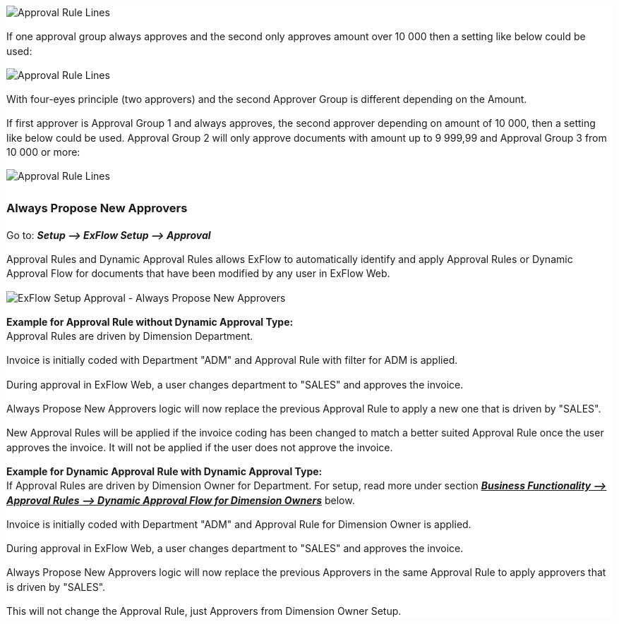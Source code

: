 ![Approval Rule Lines](@site/static/img/media/approval-rule-lines-001.png)


If one approval group always approves and the second only approves amount over 10 000 then a setting like below could be used:

![Approval Rule Lines](@site/static/img/media/approval-rule-lines-002.png)


With four-eyes principle (two approvers) and the second Approver Group is different depending on the Amount.

If first approver is Approval Group 1 and always approves, the second approver depending on amount of 10 000, then a setting like below could be used. Approval Group 2 will only approve documents with amount up to 9 999,99 and Approval Group 3 from 10 000 or more:

![Approval Rule Lines](@site/static/img/media/approval-rule-lines-003.png)


### Always Propose New Approvers
Go to: ***Setup --> ExFlow Setup --> Approval***

Approval Rules and Dynamic Approval Rules allows ExFlow to automatically identify and apply Approval Rules or Dynamic Approval Flow for documents that have been modified by any user in ExFlow Web.

![ExFlow Setup Approval - Always Propose New Approvers](@site/static/img/media/exflow-setup-approval-001.png)



**Example for Approval Rule without Dynamic Approval Type:**<br/>
Approval Rules are driven by Dimension Department.

Invoice is initially coded with Department "ADM" and Approval Rule with filter for ADM is applied.

During approval in ExFlow Web, a user changes department to "SALES" and approves the invoice.

Always Propose New Approvers logic will now replace the previous Approval Rule to apply a new one that is driven by "SALES".

New Approval Rules will be applied if the invoice coding has been changed to match a better suited Approval Rule once the user approves the invoice. It will not be applied if the user does not approve the invoice.



**Example for Dynamic Approval Rule with Dynamic Approval Type:**<br/>
If Approval Rules are driven by Dimension Owner for Department.
For setup, read more under section [***Business Functionality --> Approval Rules --> Dynamic Approval Flow for Dimension Owners***](https://docs.exflow.cloud/business-central/docs/user-manual/business-functionality/approval-rules#dynamic-approval-flow-for-dimension-owners) below.

Invoice is initially coded with Department "ADM" and Approval Rule for Dimension Owner is applied.

During approval in ExFlow Web, a user changes department to "SALES" and approves the invoice.

Always Propose New Approvers logic will now replace the previous Approvers in the same Approval Rule to apply approvers that is driven by "SALES".

This will not change the Approval Rule, just Approvers from Dimension Owner Setup.
